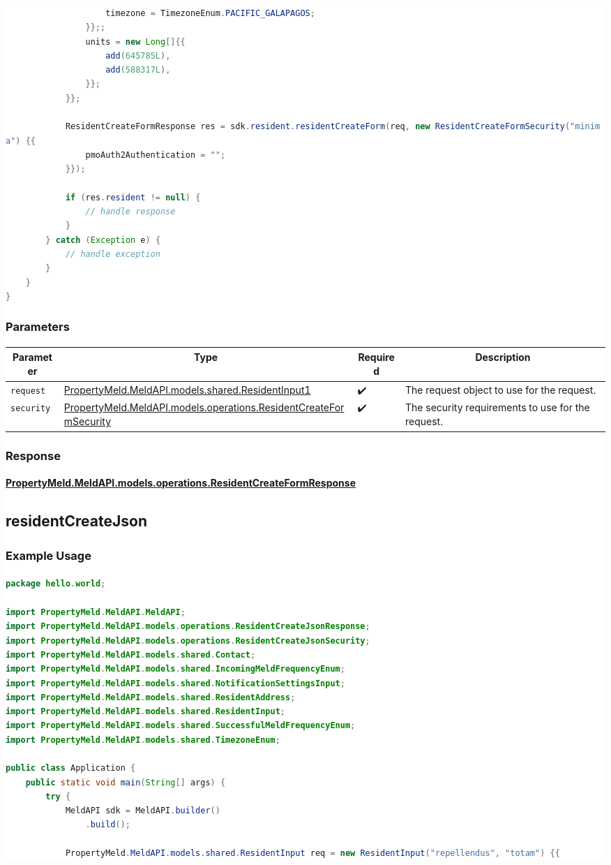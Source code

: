 ```java
                    timezone = TimezoneEnum.PACIFIC_GALAPAGOS;
                }};;
                units = new Long[]{{
                    add(645785L),
                    add(588317L),
                }};
            }};            

            ResidentCreateFormResponse res = sdk.resident.residentCreateForm(req, new ResidentCreateFormSecurity("minima") {{
                pmoAuth2Authentication = "";
            }});

            if (res.resident != null) {
                // handle response
            }
        } catch (Exception e) {
            // handle exception
        }
    }
}
```

### Parameters

| Parameter                                                                                                                  | Type                                                                                                                       | Required                                                                                                                   | Description                                                                                                                |
| -------------------------------------------------------------------------------------------------------------------------- | -------------------------------------------------------------------------------------------------------------------------- | -------------------------------------------------------------------------------------------------------------------------- | -------------------------------------------------------------------------------------------------------------------------- |
| `request`                                                                                                                  | [PropertyMeld.MeldAPI.models.shared.ResidentInput1](../../models/shared/ResidentInput1.md)                                 | :heavy_check_mark:                                                                                                         | The request object to use for the request.                                                                                 |
| `security`                                                                                                                 | [PropertyMeld.MeldAPI.models.operations.ResidentCreateFormSecurity](../../models/operations/ResidentCreateFormSecurity.md) | :heavy_check_mark:                                                                                                         | The security requirements to use for the request.                                                                          |


### Response

**[PropertyMeld.MeldAPI.models.operations.ResidentCreateFormResponse](../../models/operations/ResidentCreateFormResponse.md)**


## residentCreateJson

### Example Usage

```java
package hello.world;

import PropertyMeld.MeldAPI.MeldAPI;
import PropertyMeld.MeldAPI.models.operations.ResidentCreateJsonResponse;
import PropertyMeld.MeldAPI.models.operations.ResidentCreateJsonSecurity;
import PropertyMeld.MeldAPI.models.shared.Contact;
import PropertyMeld.MeldAPI.models.shared.IncomingMeldFrequencyEnum;
import PropertyMeld.MeldAPI.models.shared.NotificationSettingsInput;
import PropertyMeld.MeldAPI.models.shared.ResidentAddress;
import PropertyMeld.MeldAPI.models.shared.ResidentInput;
import PropertyMeld.MeldAPI.models.shared.SuccessfulMeldFrequencyEnum;
import PropertyMeld.MeldAPI.models.shared.TimezoneEnum;

public class Application {
    public static void main(String[] args) {
        try {
            MeldAPI sdk = MeldAPI.builder()
                .build();

            PropertyMeld.MeldAPI.models.shared.ResidentInput req = new ResidentInput("repellendus", "totam") {{
```